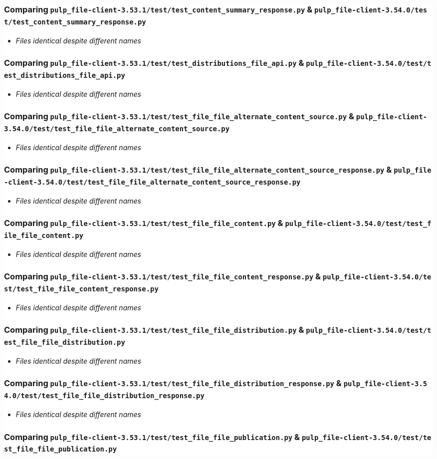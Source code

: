 ### Comparing `pulp_file-client-3.53.1/test/test_content_summary_response.py` & `pulp_file-client-3.54.0/test/test_content_summary_response.py`

 * *Files identical despite different names*

### Comparing `pulp_file-client-3.53.1/test/test_distributions_file_api.py` & `pulp_file-client-3.54.0/test/test_distributions_file_api.py`

 * *Files identical despite different names*

### Comparing `pulp_file-client-3.53.1/test/test_file_file_alternate_content_source.py` & `pulp_file-client-3.54.0/test/test_file_file_alternate_content_source.py`

 * *Files identical despite different names*

### Comparing `pulp_file-client-3.53.1/test/test_file_file_alternate_content_source_response.py` & `pulp_file-client-3.54.0/test/test_file_file_alternate_content_source_response.py`

 * *Files identical despite different names*

### Comparing `pulp_file-client-3.53.1/test/test_file_file_content.py` & `pulp_file-client-3.54.0/test/test_file_file_content.py`

 * *Files identical despite different names*

### Comparing `pulp_file-client-3.53.1/test/test_file_file_content_response.py` & `pulp_file-client-3.54.0/test/test_file_file_content_response.py`

 * *Files identical despite different names*

### Comparing `pulp_file-client-3.53.1/test/test_file_file_distribution.py` & `pulp_file-client-3.54.0/test/test_file_file_distribution.py`

 * *Files identical despite different names*

### Comparing `pulp_file-client-3.53.1/test/test_file_file_distribution_response.py` & `pulp_file-client-3.54.0/test/test_file_file_distribution_response.py`

 * *Files identical despite different names*

### Comparing `pulp_file-client-3.53.1/test/test_file_file_publication.py` & `pulp_file-client-3.54.0/test/test_file_file_publication.py`
